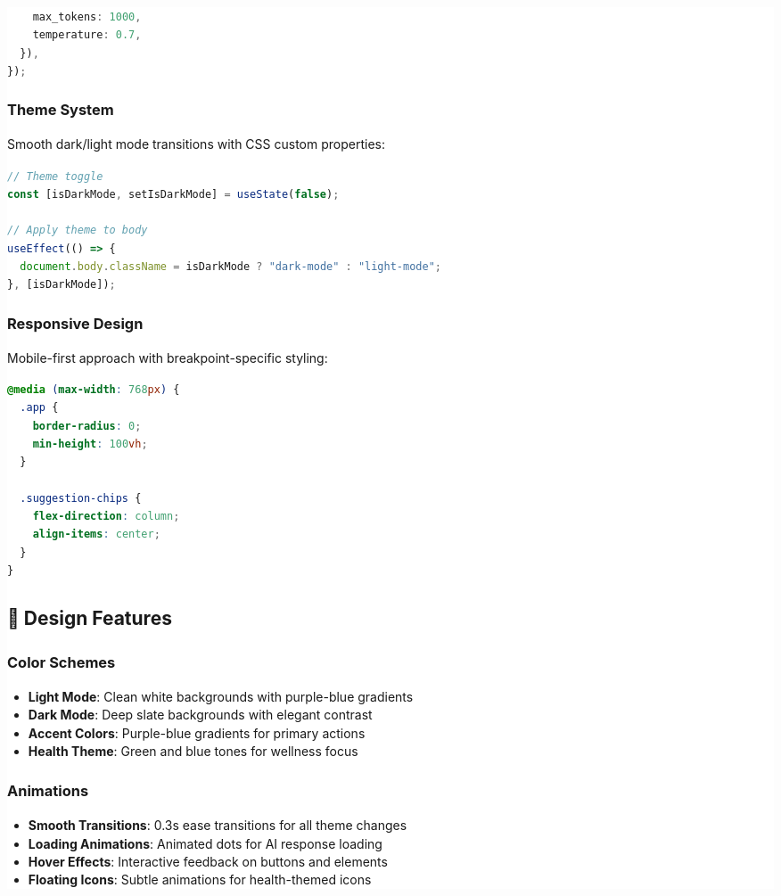 ```typescript
    max_tokens: 1000,
    temperature: 0.7,
  }),
});
```

### Theme System

Smooth dark/light mode transitions with CSS custom properties:

```typescript
// Theme toggle
const [isDarkMode, setIsDarkMode] = useState(false);

// Apply theme to body
useEffect(() => {
  document.body.className = isDarkMode ? "dark-mode" : "light-mode";
}, [isDarkMode]);
```

### Responsive Design

Mobile-first approach with breakpoint-specific styling:

```css
@media (max-width: 768px) {
  .app {
    border-radius: 0;
    min-height: 100vh;
  }

  .suggestion-chips {
    flex-direction: column;
    align-items: center;
  }
}
```

## 🎨 Design Features

### Color Schemes

- **Light Mode**: Clean white backgrounds with purple-blue gradients
- **Dark Mode**: Deep slate backgrounds with elegant contrast
- **Accent Colors**: Purple-blue gradients for primary actions
- **Health Theme**: Green and blue tones for wellness focus

### Animations

- **Smooth Transitions**: 0.3s ease transitions for all theme changes
- **Loading Animations**: Animated dots for AI response loading
- **Hover Effects**: Interactive feedback on buttons and elements
- **Floating Icons**: Subtle animations for health-themed icons
